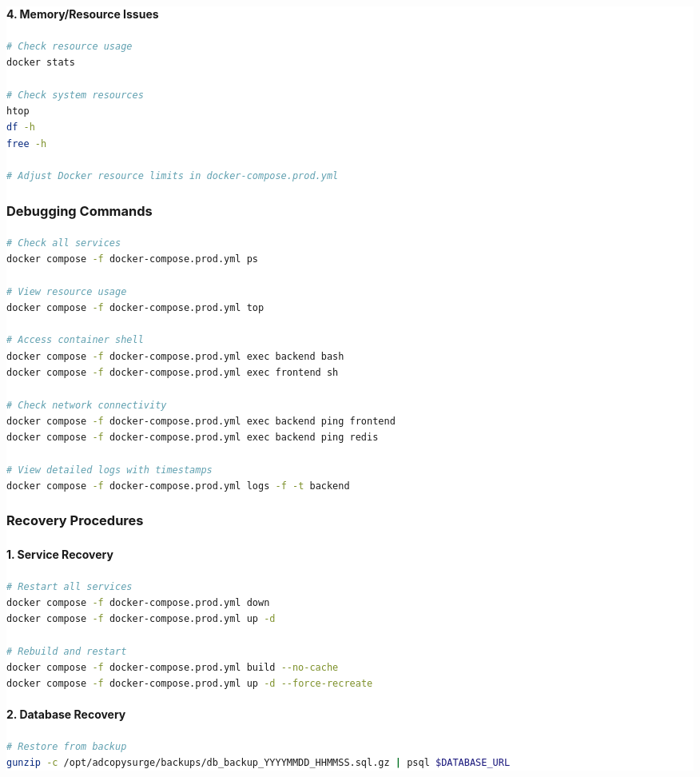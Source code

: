 #### 4. Memory/Resource Issues

```bash
# Check resource usage
docker stats

# Check system resources
htop
df -h
free -h

# Adjust Docker resource limits in docker-compose.prod.yml
```

### Debugging Commands

```bash
# Check all services
docker compose -f docker-compose.prod.yml ps

# View resource usage
docker compose -f docker-compose.prod.yml top

# Access container shell
docker compose -f docker-compose.prod.yml exec backend bash
docker compose -f docker-compose.prod.yml exec frontend sh

# Check network connectivity
docker compose -f docker-compose.prod.yml exec backend ping frontend
docker compose -f docker-compose.prod.yml exec backend ping redis

# View detailed logs with timestamps
docker compose -f docker-compose.prod.yml logs -f -t backend
```

### Recovery Procedures

#### 1. Service Recovery

```bash
# Restart all services
docker compose -f docker-compose.prod.yml down
docker compose -f docker-compose.prod.yml up -d

# Rebuild and restart
docker compose -f docker-compose.prod.yml build --no-cache
docker compose -f docker-compose.prod.yml up -d --force-recreate
```

#### 2. Database Recovery

```bash
# Restore from backup
gunzip -c /opt/adcopysurge/backups/db_backup_YYYYMMDD_HHMMSS.sql.gz | psql $DATABASE_URL
```
